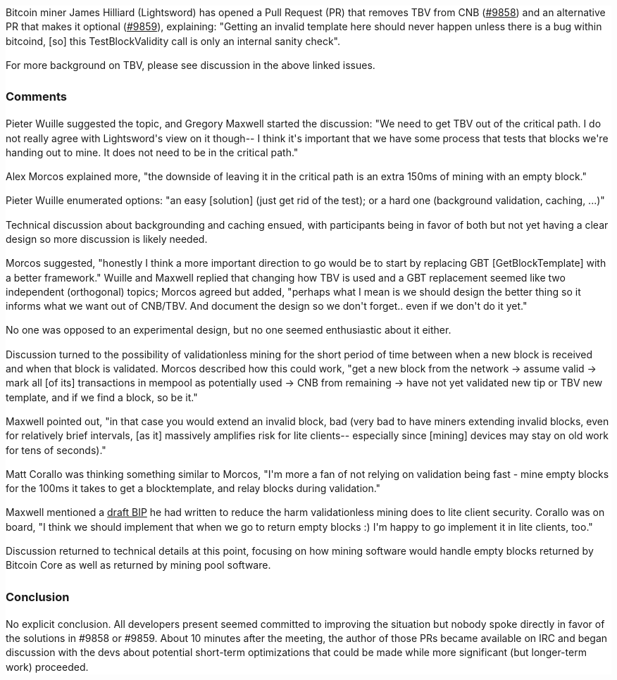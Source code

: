 Bitcoin miner James Hilliard (Lightsword) has opened a Pull Request (PR) that removes TBV from CNB ([#9858][]) and an alternative PR that makes it optional ([#9859][]), explaining: "Getting an invalid template here should never happen unless there is a bug within bitcoind, [so] this TestBlockValidity call is only an internal sanity check".

For more background on TBV, please see discussion in the above linked issues.


### Comments

Pieter Wuille suggested the topic, and Gregory Maxwell started the discussion: "We need to get TBV out of the critical path. I do not really agree with Lightsword's view on it though-- I think it's important that we have some process that tests that blocks we're handing out to mine. It does not need to be in the critical path."

Alex Morcos explained more, "the downside of leaving it in the critical path is an extra 150ms of mining with an empty block."

Pieter Wuille enumerated options: "an easy [solution] (just get rid of the test); or a hard one (background validation, caching, ...)"

Technical discussion about backgrounding and caching ensued, with participants being in favor of both but not yet having a clear design so more discussion is likely needed.

Morcos suggested, "honestly I think a more important direction to go would be to start by replacing GBT [GetBlockTemplate] with a better framework."  Wuille and Maxwell replied that changing how TBV is used and a GBT replacement seemed like two independent (orthogonal) topics; Morcos agreed but added, "perhaps what I mean is we should design the better thing so it informs what we want out of CNB/TBV. And document the design so we don't forget.. even if we don't do it yet."

No one was opposed to an experimental design, but no one seemed enthusiastic about it either.

Discussion turned to the possibility of validationless mining for the short period of time between when a new block is received and when that block is validated.  Morcos described how this could work, "get a new block from the network -> assume valid -> mark all [of its] transactions in mempool as potentially used -> CNB from remaining -> have not yet validated new tip or TBV new template, and if we find a block, so be it."

Maxwell pointed out, "in that case you would extend an invalid block, bad (very bad to have miners extending invalid blocks, even for relatively brief intervals, [as it] massively amplifies risk for lite clients-- especially since [mining] devices may stay on old work for tens of seconds)."

Matt Corallo was thinking something similar to Morcos, "I'm more a fan of not relying on validation being fast - mine empty blocks for the 100ms it takes to get a blocktemplate, and relay blocks during validation."

Maxwell mentioned a [draft BIP][] he had written to reduce the harm validationless mining does to lite client security.  Corallo was on board, "I think we should implement that when we go to return empty blocks :) I'm happy to go implement it in lite clients, too."

Discussion returned to technical details at this point, focusing on how mining software would handle empty blocks returned by Bitcoin Core as well as returned by mining pool software.

### Conclusion

No explicit conclusion.  All developers present seemed committed to improving the situation but nobody spoke directly in favor of the solutions in #9858 or #9859.  About 10 minutes after the meeting, the author of those PRs became available on IRC and began discussion with the devs about potential short-term optimizations that could be made while more significant (but longer-term work) proceeded.


[#9602]: https://github.com/bitcoin/bitcoin/pull/9602
[#8775]: https://github.com/bitcoin/bitcoin/pull/8775
[#9858]: https://github.com/bitcoin/bitcoin/pull/9858
[#9859]: https://github.com/bitcoin/bitcoin/pull/9859
[draft BIP]: https://lists.linuxfoundation.org/pipermail/bitcoin-dev/2015-December/011853.html
[critical path]: https://en.wikipedia.org/wiki/Critical_path_method
[nLockTime]: https://bitcoin.org/en/glossary/locktime
[Bitcoin 0.3.2]: https://bitcointalk.org/index.php?topic=437
[removing checkpoints]: https://botbot.me/freenode/bitcoin-core-dev/2016-10-27/?msg=75584824&page=5
[IBD using chainwork]: https://github.com/bitcoin/bitcoin/pull/9053
[assumed valid blocks]: /en/2017/03/08/release-0.14.0/#assumed-valid-blocks